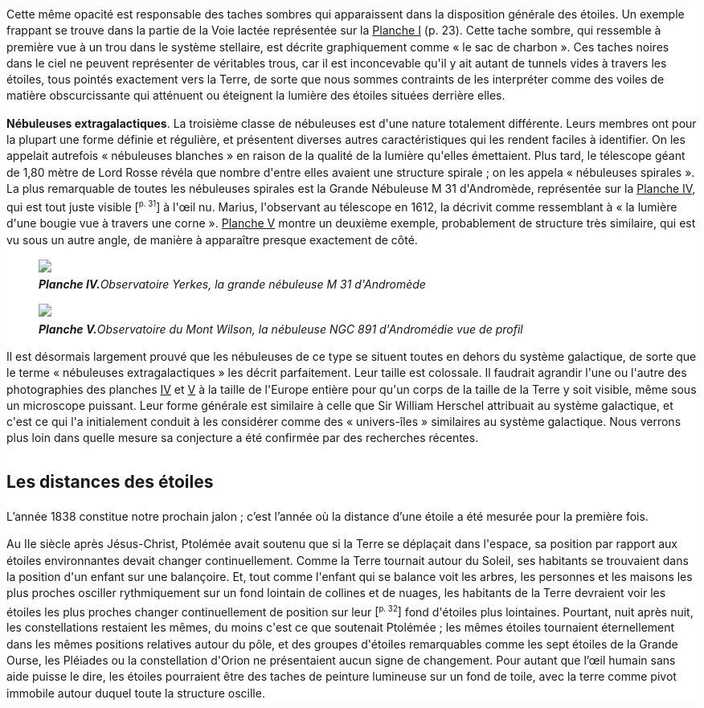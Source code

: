 Cette même opacité est responsable des taches sombres qui apparaissent dans la disposition générale des étoiles. Un exemple frappant se trouve dans la partie de la Voie lactée représentée sur la [Planche I](#Universe_plate_01) (p. 23). Cette tache sombre, qui ressemble à première vue à un trou dans le système stellaire, est décrite graphiquement comme « le sac de charbon ». Ces taches noires dans le ciel ne peuvent représenter de véritables trous, car il est inconcevable qu'il y ait autant de tunnels vides à travers les étoiles, tous pointés exactement vers la Terre, de sorte que nous sommes contraints de les interpréter comme des voiles de matière obscurcissante qui atténuent ou éteignent la lumière des étoiles situées derrière elles.

**Nébuleuses extragalactiques**. La troisième classe de nébuleuses est d'une nature totalement différente. Leurs membres ont pour la plupart une forme définie et régulière, et présentent diverses autres caractéristiques qui les rendent faciles à identifier. On les appelait autrefois « nébuleuses blanches » en raison de la qualité de la lumière qu'elles émettaient. Plus tard, le télescope géant de 1,80 mètre de Lord Rosse révéla que nombre d'entre elles avaient une structure spirale ; on les appela « nébuleuses spirales ». La plus remarquable de toutes les nébuleuses spirales est la Grande Nébuleuse M 31 d'Andromède, représentée sur la [Planche IV](#Universe_plate_04), qui est tout juste visible <span id="p31">[<sup><small>p. 31</small></sup>]</span> à l'œil nu. Marius, l'observant au télescope en 1612, la décrivit comme ressemblant à « la lumière d'une bougie vue à travers une corne ». [Planche V](#Universe_plate_05) montre un deuxième exemple, probablement de structure très similaire, qui est vu sous un autre angle, de manière à apparaître presque exactement de côté.

<figure id="Universe_plate_04" class="image urantiapedia">
<img src="/image/book/Sir_James_Jeans/The_Universe_Around_Us/plate_04.png">
<figcaption><em><b>Planche IV.</b>Observatoire Yerkes, la grande nébuleuse M 31 d'Andromède</em></figcaption>
</figure>

<figure id="Universe_plate_05" class="image urantiapedia">
<img src="/image/book/Sir_James_Jeans/The_Universe_Around_Us/plate_05.png">
<figcaption><em><b>Planche V.</b>Observatoire du Mont Wilson, la nébuleuse NGC 891 d'Andromédie vue de profil</em></figcaption>
</figure>

Il est désormais largement prouvé que les nébuleuses de ce type se situent toutes en dehors du système galactique, de sorte que le terme « nébuleuses extragalactiques » les décrit parfaitement. Leur taille est colossale. Il faudrait agrandir l'une ou l'autre des photographies des planches [IV](#Universe_plate_04) et [V](#Universe_plate_05) à la taille de l'Europe entière pour qu'un corps de la taille de la Terre y soit visible, même sous un microscope puissant. Leur forme générale est similaire à celle que Sir William Herschel attribuait au système galactique, et c'est ce qui l'a initialement conduit à les considérer comme des « univers-îles » similaires au système galactique. Nous verrons plus loin dans quelle mesure sa conjecture a été confirmée par des recherches récentes.

## Les distances des étoiles

L’année 1838 constitue notre prochain jalon ; c’est l’année où la distance d’une étoile a été mesurée pour la première fois.

Au IIe siècle après Jésus-Christ, Ptolémée avait soutenu que si la Terre se déplaçait dans l'espace, sa position par rapport aux étoiles environnantes devait changer continuellement. Comme la Terre tournait autour du Soleil, ses habitants se trouvaient dans la position d'un enfant sur une balançoire. Et, tout comme l'enfant qui se balance voit les arbres, les personnes et les maisons les plus proches osciller rythmiquement sur un fond lointain de collines et de nuages, les habitants de la Terre devraient voir les étoiles les plus proches changer continuellement de position sur leur <span id="p32">[<sup><small>p. 32</small></sup>]</span> fond d'étoiles plus lointaines. Pourtant, nuit après nuit, les constellations restaient les mêmes, du moins c'est ce que soutenait Ptolémée ; les mêmes étoiles tournaient éternellement dans les mêmes positions relatives autour du pôle, et des groupes d'étoiles remarquables comme les sept étoiles de la Grande Ourse, les Pléiades ou la constellation d'Orion ne présentaient aucun signe de changement. Pour autant que l’œil humain sans aide puisse le dire, les étoiles pourraient être des taches de peinture lumineuse sur un fond de toile, avec la terre comme pivot immobile autour duquel toute la structure oscille.
